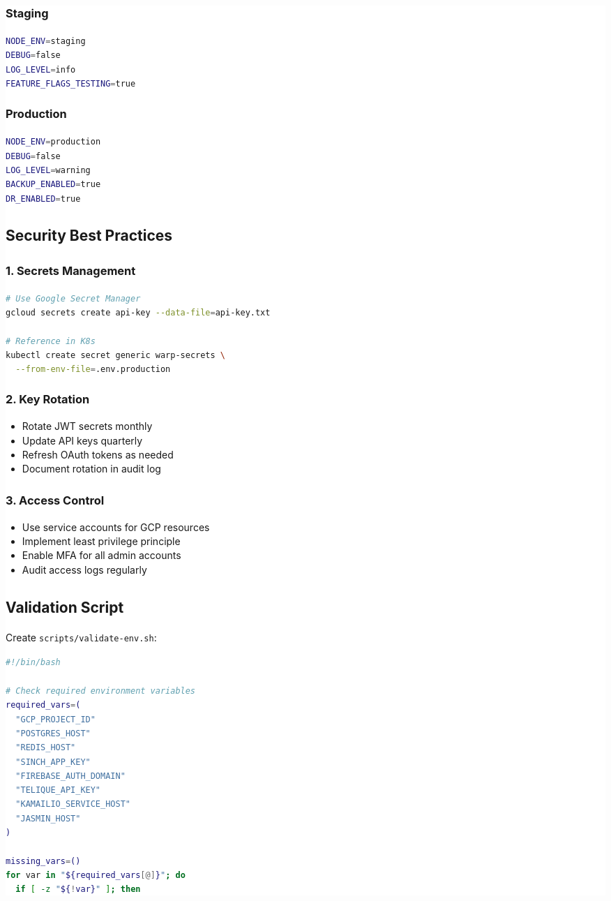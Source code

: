 ### Staging
```bash
NODE_ENV=staging
DEBUG=false
LOG_LEVEL=info
FEATURE_FLAGS_TESTING=true
```

### Production
```bash
NODE_ENV=production
DEBUG=false
LOG_LEVEL=warning
BACKUP_ENABLED=true
DR_ENABLED=true
```

## Security Best Practices

### 1. Secrets Management
```bash
# Use Google Secret Manager
gcloud secrets create api-key --data-file=api-key.txt

# Reference in K8s
kubectl create secret generic warp-secrets \
  --from-env-file=.env.production
```

### 2. Key Rotation
- Rotate JWT secrets monthly
- Update API keys quarterly
- Refresh OAuth tokens as needed
- Document rotation in audit log

### 3. Access Control
- Use service accounts for GCP resources
- Implement least privilege principle
- Enable MFA for all admin accounts
- Audit access logs regularly

## Validation Script

Create `scripts/validate-env.sh`:
```bash
#!/bin/bash

# Check required environment variables
required_vars=(
  "GCP_PROJECT_ID"
  "POSTGRES_HOST"
  "REDIS_HOST"
  "SINCH_APP_KEY"
  "FIREBASE_AUTH_DOMAIN"
  "TELIQUE_API_KEY"
  "KAMAILIO_SERVICE_HOST"
  "JASMIN_HOST"
)

missing_vars=()
for var in "${required_vars[@]}"; do
  if [ -z "${!var}" ]; then
```